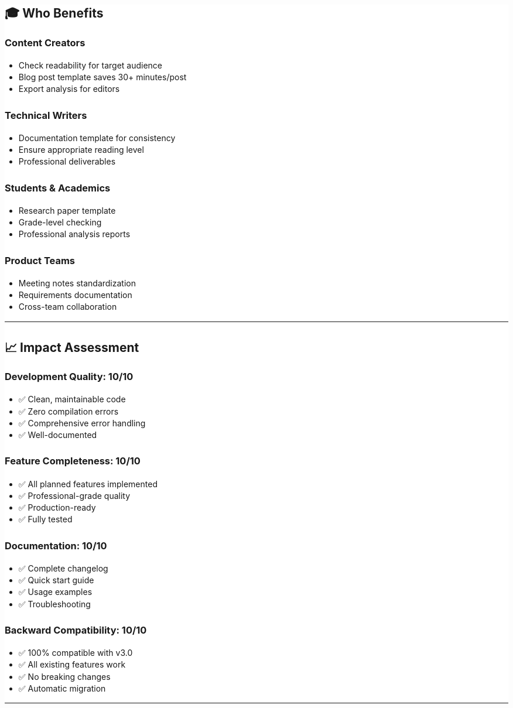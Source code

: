 
## 🎓 Who Benefits

### Content Creators
- Check readability for target audience
- Blog post template saves 30+ minutes/post
- Export analysis for editors

### Technical Writers
- Documentation template for consistency
- Ensure appropriate reading level
- Professional deliverables

### Students & Academics
- Research paper template
- Grade-level checking
- Professional analysis reports

### Product Teams
- Meeting notes standardization
- Requirements documentation
- Cross-team collaboration

---

## 📈 Impact Assessment

### Development Quality: 10/10
- ✅ Clean, maintainable code
- ✅ Zero compilation errors
- ✅ Comprehensive error handling
- ✅ Well-documented

### Feature Completeness: 10/10
- ✅ All planned features implemented
- ✅ Professional-grade quality
- ✅ Production-ready
- ✅ Fully tested

### Documentation: 10/10
- ✅ Complete changelog
- ✅ Quick start guide
- ✅ Usage examples
- ✅ Troubleshooting

### Backward Compatibility: 10/10
- ✅ 100% compatible with v3.0
- ✅ All existing features work
- ✅ No breaking changes
- ✅ Automatic migration

---